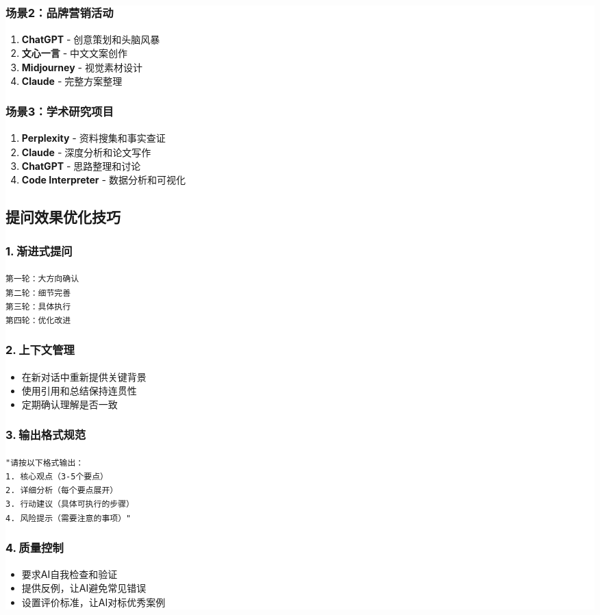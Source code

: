 ### 场景2：品牌营销活动
1. **ChatGPT** - 创意策划和头脑风暴
2. **文心一言** - 中文文案创作
3. **Midjourney** - 视觉素材设计
4. **Claude** - 完整方案整理

### 场景3：学术研究项目
1. **Perplexity** - 资料搜集和事实查证
2. **Claude** - 深度分析和论文写作
3. **ChatGPT** - 思路整理和讨论
4. **Code Interpreter** - 数据分析和可视化

## 提问效果优化技巧

### 1. 渐进式提问
```
第一轮：大方向确认
第二轮：细节完善
第三轮：具体执行
第四轮：优化改进
```

### 2. 上下文管理
- 在新对话中重新提供关键背景
- 使用引用和总结保持连贯性
- 定期确认理解是否一致

### 3. 输出格式规范
```
"请按以下格式输出：
1. 核心观点（3-5个要点）
2. 详细分析（每个要点展开）
3. 行动建议（具体可执行的步骤）
4. 风险提示（需要注意的事项）"
```

### 4. 质量控制
- 要求AI自我检查和验证
- 提供反例，让AI避免常见错误
- 设置评价标准，让AI对标优秀案例